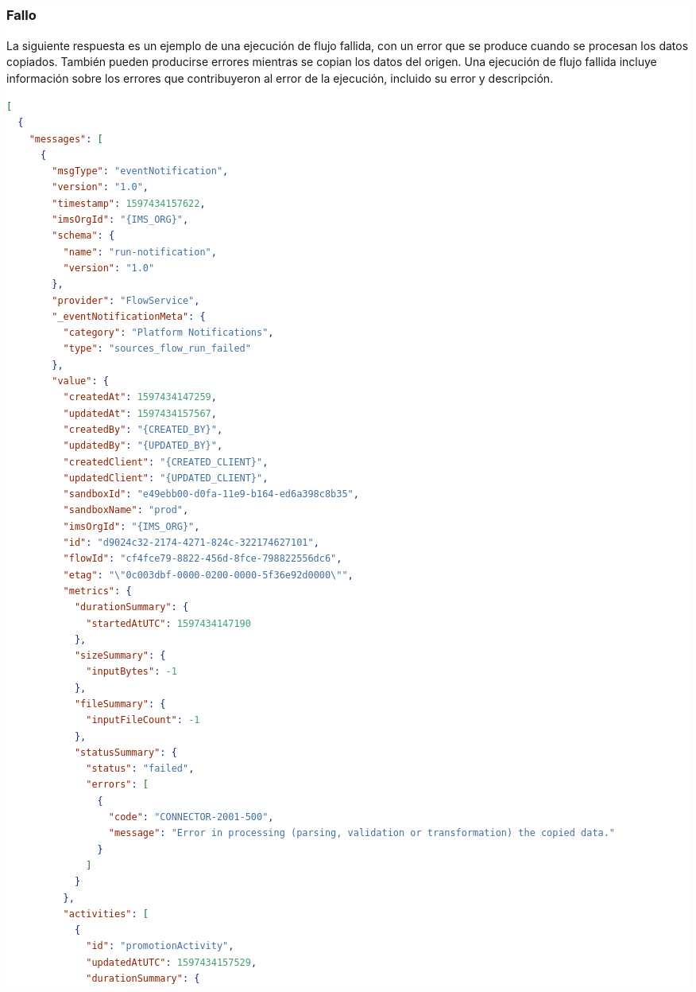 ### Fallo

La siguiente respuesta es un ejemplo de una ejecución de flujo fallida, con un error que se produce cuando se procesan los datos copiados. También pueden producirse errores mientras se copian los datos del origen. Una ejecución de flujo fallida incluye información sobre los errores que contribuyeron al error de la ejecución, incluido su error y descripción.

```json
[
  {
    "messages": [
      {
        "msgType": "eventNotification",
        "version": "1.0",
        "timestamp": 1597434157622,
        "imsOrgId": "{IMS_ORG}",
        "schema": {
          "name": "run-notification",
          "version": "1.0"
        },
        "provider": "FlowService",
        "_eventNotificationMeta": {
          "category": "Platform Notifications",
          "type": "sources_flow_run_failed"
        },
        "value": {
          "createdAt": 1597434147259,
          "updatedAt": 1597434157567,
          "createdBy": "{CREATED_BY}",
          "updatedBy": "{UPDATED_BY}",
          "createdClient": "{CREATED_CLIENT}",
          "updatedClient": "{UPDATED_CLIENT}",
          "sandboxId": "e49ebb00-d0fa-11e9-b164-ed6a398c8b35",
          "sandboxName": "prod",
          "imsOrgId": "{IMS_ORG}",
          "id": "d9024c32-2174-4271-824c-322174627101",
          "flowId": "cf4fce79-8822-456d-8fce-798822556dc6",
          "etag": "\"0c003dbf-0000-0200-0000-5f36e92d0000\"",
          "metrics": {
            "durationSummary": {
              "startedAtUTC": 1597434147190
            },
            "sizeSummary": {
              "inputBytes": -1
            },
            "fileSummary": {
              "inputFileCount": -1
            },
            "statusSummary": {
              "status": "failed",
              "errors": [
                {
                  "code": "CONNECTOR-2001-500",
                  "message": "Error in processing (parsing, validation or transformation) the copied data."
                }
              ]
            }
          },
          "activities": [
            {
              "id": "promotionActivity",
              "updatedAtUTC": 1597434157529,
              "durationSummary": {
```